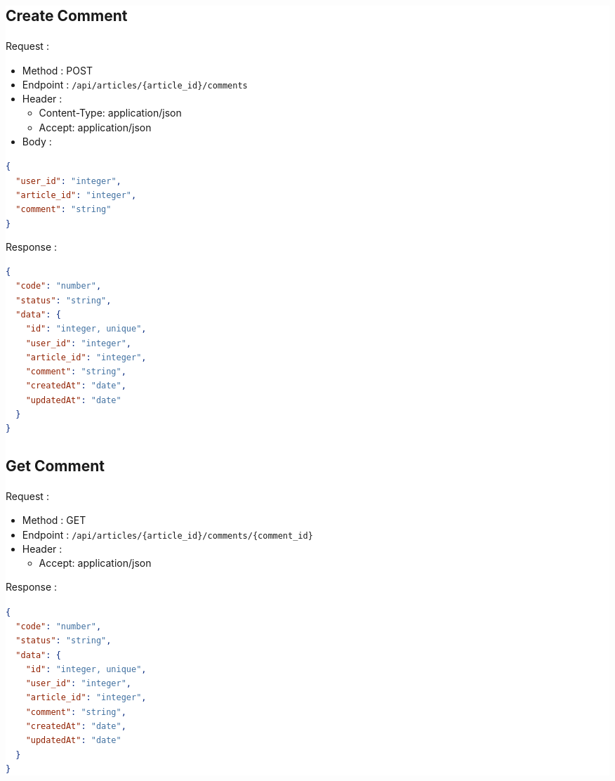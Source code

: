 ## Create Comment

Request :

- Method : POST
- Endpoint : `/api/articles/{article_id}/comments`
- Header :
  - Content-Type: application/json
  - Accept: application/json
- Body :

```json
{
  "user_id": "integer",
  "article_id": "integer",
  "comment": "string"
}
```

Response :

```json
{
  "code": "number",
  "status": "string",
  "data": {
    "id": "integer, unique",
    "user_id": "integer",
    "article_id": "integer",
    "comment": "string",
    "createdAt": "date",
    "updatedAt": "date"
  }
}
```

## Get Comment

Request :

- Method : GET
- Endpoint : `/api/articles/{article_id}/comments/{comment_id}`
- Header :
  - Accept: application/json

Response :

```json
{
  "code": "number",
  "status": "string",
  "data": {
    "id": "integer, unique",
    "user_id": "integer",
    "article_id": "integer",
    "comment": "string",
    "createdAt": "date",
    "updatedAt": "date"
  }
}
```
